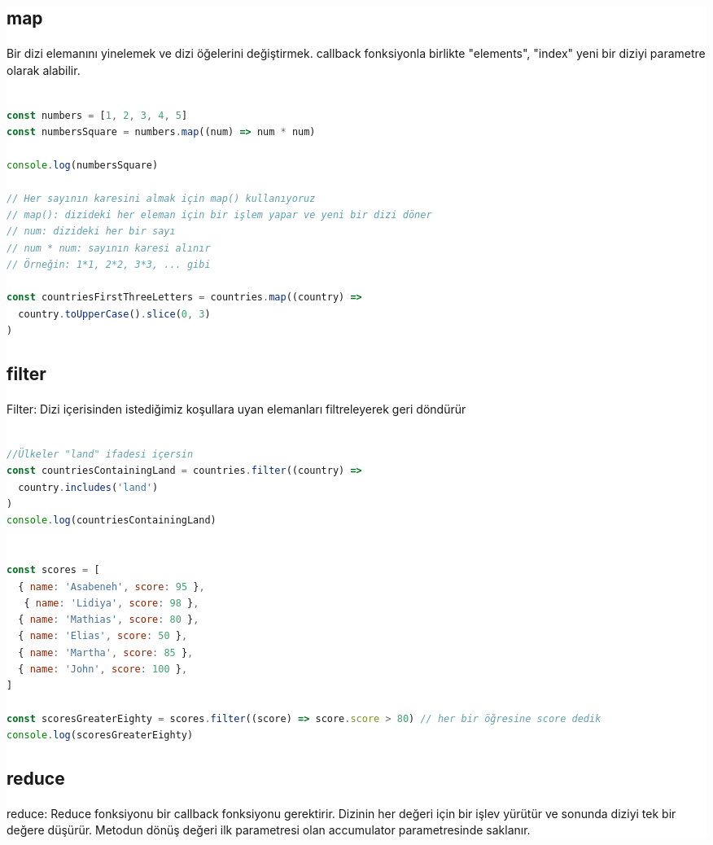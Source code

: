 ## map 

Bir dizi elemanını yinelemek ve dizi öğelerini değiştirmek. callback fonksiyonla birlikte "elements", "index" yeni bir diziyi parametre olarak alabilir.

```javascript

const numbers = [1, 2, 3, 4, 5]
const numbersSquare = numbers.map((num) => num * num)

console.log(numbersSquare)

// Her sayının karesini almak için map() kullanıyoruz
// map(): dizideki her eleman için bir işlem yapar ve yeni bir dizi döner
// num: dizideki her bir sayı
// num * num: sayının karesi alınır
// Örneğin: 1*1, 2*2, 3*3, ... gibi

const countriesFirstThreeLetters = countries.map((country) =>
  country.toUpperCase().slice(0, 3)
)
```

## filter

Filter: Dizi içerisinden istediğimiz koşullara uyan elemanları filtreleyerek geri döndürür


```javascript

//Ülkeler "land" ifadesi içersin
const countriesContainingLand = countries.filter((country) =>
  country.includes('land')
)
console.log(countriesContainingLand)


const scores = [
  { name: 'Asabeneh', score: 95 },
   { name: 'Lidiya', score: 98 },
  { name: 'Mathias', score: 80 },
  { name: 'Elias', score: 50 },
  { name: 'Martha', score: 85 },
  { name: 'John', score: 100 },
]

const scoresGreaterEighty = scores.filter((score) => score.score > 80) // her bir öğresine score dedik
console.log(scoresGreaterEighty)

```
## reduce
reduce: Reduce fonksiyonu bir callback fonksiyonu gerektirir. Dizinin her değeri için bir işlev yürütür ve sonunda diziyi tek bir değere düşürür. Metodun dönüş değeri ilk parametresi olan accumulator parametresinde saklanır.

